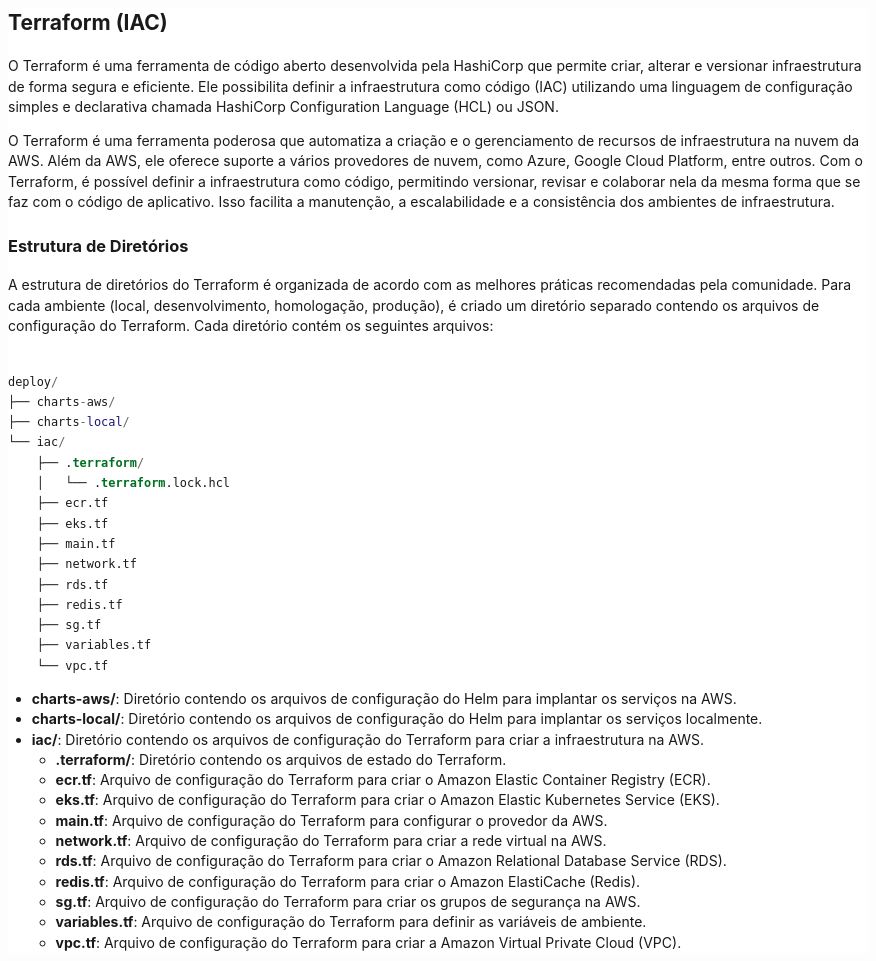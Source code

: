 

## Terraform (IAC)

O Terraform é uma ferramenta de código aberto desenvolvida pela HashiCorp que permite criar, alterar e versionar infraestrutura de forma segura e eficiente. Ele possibilita definir a infraestrutura como código (IAC) utilizando uma linguagem de configuração simples e declarativa chamada HashiCorp Configuration Language (HCL) ou JSON.

O Terraform é uma ferramenta poderosa que automatiza a criação e o gerenciamento de recursos de infraestrutura na nuvem da AWS. Além da AWS, ele oferece suporte a vários provedores de nuvem, como Azure, Google Cloud Platform, entre outros. Com o Terraform, é possível definir a infraestrutura como código, permitindo versionar, revisar e colaborar nela da mesma forma que se faz com o código de aplicativo. Isso facilita a manutenção, a escalabilidade e a consistência dos ambientes de infraestrutura.

### Estrutura de Diretórios

A estrutura de diretórios do Terraform é organizada de acordo com as melhores práticas recomendadas pela comunidade. Para cada ambiente (local, desenvolvimento, homologação, produção), é criado um diretório separado contendo os arquivos de configuração do Terraform. Cada diretório contém os seguintes arquivos:

````terraform

deploy/
├── charts-aws/
├── charts-local/
└── iac/
    ├── .terraform/
    │   └── .terraform.lock.hcl
    ├── ecr.tf
    ├── eks.tf
    ├── main.tf
    ├── network.tf
    ├── rds.tf
    ├── redis.tf
    ├── sg.tf
    ├── variables.tf
    └── vpc.tf

````

- **charts-aws/**: Diretório contendo os arquivos de configuração do Helm para implantar os serviços na AWS.
- **charts-local/**: Diretório contendo os arquivos de configuração do Helm para implantar os serviços localmente.
- **iac/**: Diretório contendo os arquivos de configuração do Terraform para criar a infraestrutura na AWS.
  - **.terraform/**: Diretório contendo os arquivos de estado do Terraform.
  - **ecr.tf**: Arquivo de configuração do Terraform para criar o Amazon Elastic Container Registry (ECR).
  - **eks.tf**: Arquivo de configuração do Terraform para criar o Amazon Elastic Kubernetes Service (EKS).
  - **main.tf**: Arquivo de configuração do Terraform para configurar o provedor da AWS.
  - **network.tf**: Arquivo de configuração do Terraform para criar a rede virtual na AWS.
  - **rds.tf**: Arquivo de configuração do Terraform para criar o Amazon Relational Database Service (RDS).
  - **redis.tf**: Arquivo de configuração do Terraform para criar o Amazon ElastiCache (Redis).
  - **sg.tf**: Arquivo de configuração do Terraform para criar os grupos de segurança na AWS.
  - **variables.tf**: Arquivo de configuração do Terraform para definir as variáveis de ambiente.
  - **vpc.tf**: Arquivo de configuração do Terraform para criar a Amazon Virtual Private Cloud (VPC).

